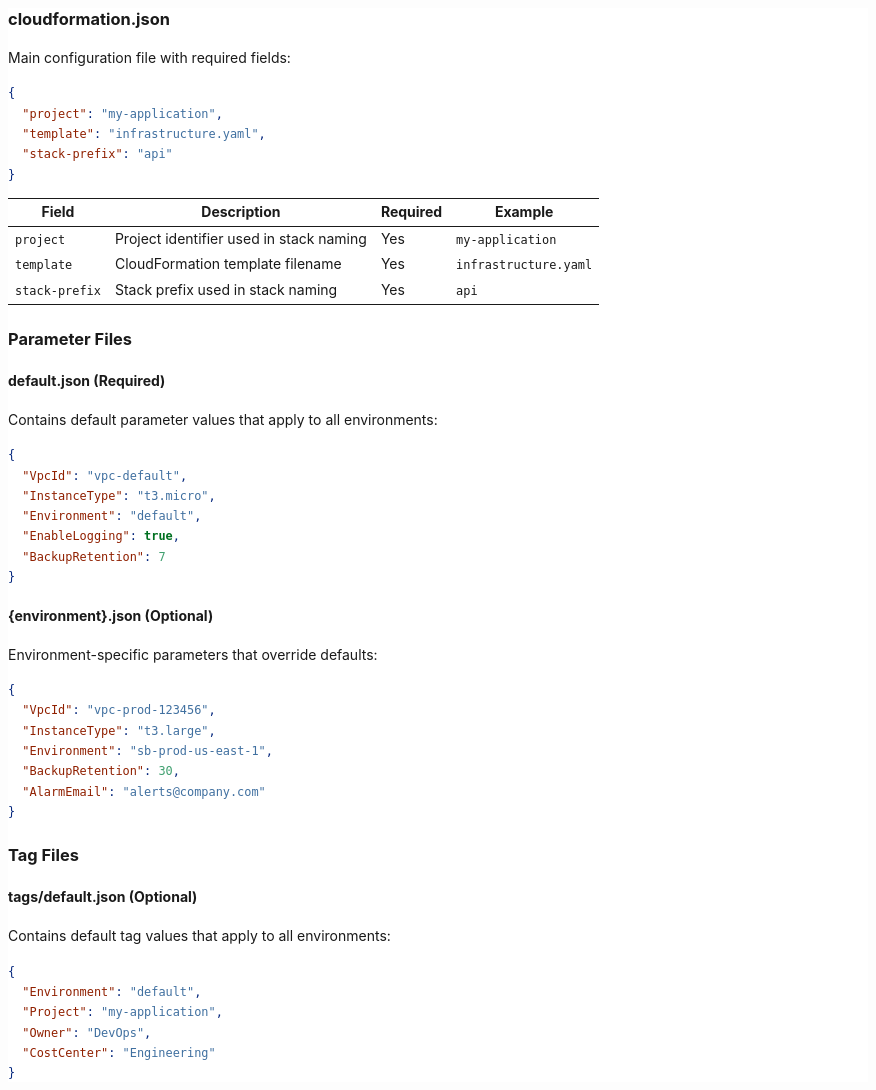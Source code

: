 ### cloudformation.json

Main configuration file with required fields:

```json
{
  "project": "my-application",
  "template": "infrastructure.yaml",
  "stack-prefix": "api"
}
```

| Field | Description | Required | Example |
|-------|-------------|----------|---------|
| `project` | Project identifier used in stack naming | Yes | `my-application` |
| `template` | CloudFormation template filename | Yes | `infrastructure.yaml` |
| `stack-prefix` | Stack prefix used in stack naming | Yes | `api` |

### Parameter Files

#### default.json (Required)
Contains default parameter values that apply to all environments:

```json
{
  "VpcId": "vpc-default",
  "InstanceType": "t3.micro",
  "Environment": "default",
  "EnableLogging": true,
  "BackupRetention": 7
}
```

#### {environment}.json (Optional)
Environment-specific parameters that override defaults:

```json
{
  "VpcId": "vpc-prod-123456",
  "InstanceType": "t3.large",
  "Environment": "sb-prod-us-east-1",
  "BackupRetention": 30,
  "AlarmEmail": "alerts@company.com"
}
```

### Tag Files

#### tags/default.json (Optional)
Contains default tag values that apply to all environments:

```json
{
  "Environment": "default",
  "Project": "my-application",
  "Owner": "DevOps",
  "CostCenter": "Engineering"
}
```
